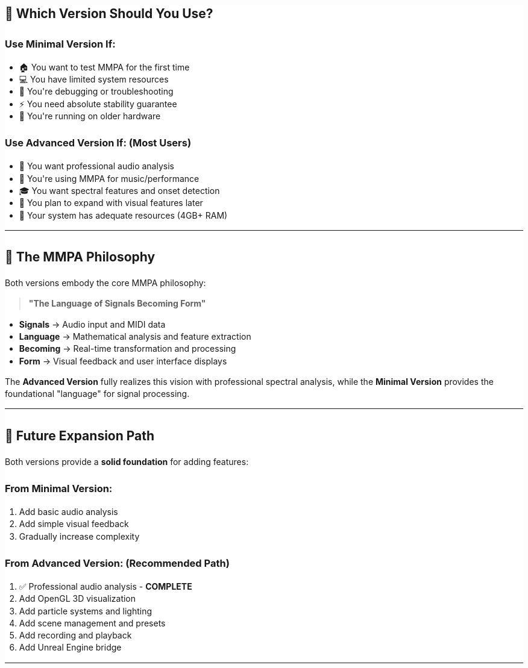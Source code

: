 
## 🎯 **Which Version Should You Use?**

### **Use Minimal Version If:**
- 🏠 You want to test MMPA for the first time
- 💻 You have limited system resources
- 🔧 You're debugging or troubleshooting
- ⚡ You need absolute stability guarantee
- 📱 You're running on older hardware

### **Use Advanced Version If:** (Most Users)
- 🎵 You want professional audio analysis
- 🎼 You're using MMPA for music/performance
- 🎓 You want spectral features and onset detection
- 🎨 You plan to expand with visual features later
- 💪 Your system has adequate resources (4GB+ RAM)

---

## 🎼 **The MMPA Philosophy**

Both versions embody the core MMPA philosophy:
> **"The Language of Signals Becoming Form"**

- **Signals** → Audio input and MIDI data
- **Language** → Mathematical analysis and feature extraction
- **Becoming** → Real-time transformation and processing
- **Form** → Visual feedback and user interface displays

The **Advanced Version** fully realizes this vision with professional spectral analysis, while the **Minimal Version** provides the foundational "language" for signal processing.

---

## 🚀 **Future Expansion Path**

Both versions provide a **solid foundation** for adding features:

### **From Minimal Version:**
1. Add basic audio analysis
2. Add simple visual feedback
3. Gradually increase complexity

### **From Advanced Version:** (Recommended Path)
1. ✅ Professional audio analysis - **COMPLETE**
2. Add OpenGL 3D visualization
3. Add particle systems and lighting
4. Add scene management and presets
5. Add recording and playback
6. Add Unreal Engine bridge

---